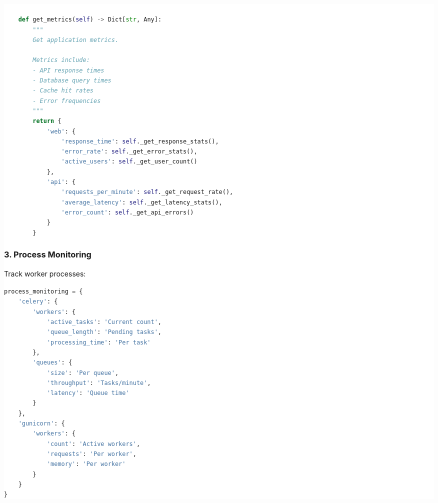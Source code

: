 ```python
    
    def get_metrics(self) -> Dict[str, Any]:
        """
        Get application metrics.
        
        Metrics include:
        - API response times
        - Database query times
        - Cache hit rates
        - Error frequencies
        """
        return {
            'web': {
                'response_time': self._get_response_stats(),
                'error_rate': self._get_error_stats(),
                'active_users': self._get_user_count()
            },
            'api': {
                'requests_per_minute': self._get_request_rate(),
                'average_latency': self._get_latency_stats(),
                'error_count': self._get_api_errors()
            }
        }
```

### 3. Process Monitoring
Track worker processes:

```python
process_monitoring = {
    'celery': {
        'workers': {
            'active_tasks': 'Current count',
            'queue_length': 'Pending tasks',
            'processing_time': 'Per task'
        },
        'queues': {
            'size': 'Per queue',
            'throughput': 'Tasks/minute',
            'latency': 'Queue time'
        }
    },
    'gunicorn': {
        'workers': {
            'count': 'Active workers',
            'requests': 'Per worker',
            'memory': 'Per worker'
        }
    }
}
```

